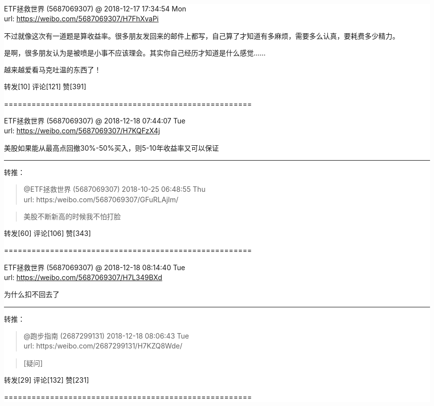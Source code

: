 




ETF拯救世界 (5687069307) @
2018-12-17 17:34:54 Mon  
url: https://weibo.com/5687069307/H7FhXvaPi

不过就像这次有一道题是算收益率。很多朋友发回来的邮件上都写，自己算了才知道有多麻烦，需要多么认真，要耗费多少精力。

是啊，很多朋友认为是被喷是小事不应该理会。其实你自己经历才知道是什么感觉……

越来越爱看马克吐温的东西了！ ​​​

转发[10]  评论[121]  赞[391] 

======================================================






ETF拯救世界 (5687069307) @
2018-12-18 07:44:07 Tue  
url: https://weibo.com/5687069307/H7KQFzX4j

美股如果能从最高点回撤30%-50%买入，则5-10年收益率又可以保证

------------------------------------------------------
转推：
>  @ETF拯救世界 (5687069307)
>  2018-10-25 06:48:55 Thu  
>  url: https:/weibo.com/5687069307/GFuRLAjIm/

>  美股不断新高的时候我不怕打脸 ​​​

转发[60]  评论[106]  赞[343] 

======================================================






ETF拯救世界 (5687069307) @
2018-12-18 08:14:40 Tue  
url: https://weibo.com/5687069307/H7L349BXd

为什么扣不回去了

------------------------------------------------------
转推：
>  @跑步指南 (2687299131)
>  2018-12-18 08:06:43 Tue  
>  url: https:/weibo.com/2687299131/H7KZQ8Wde/

>  [疑问] ​​​

转发[29]  评论[132]  赞[231] 

======================================================

